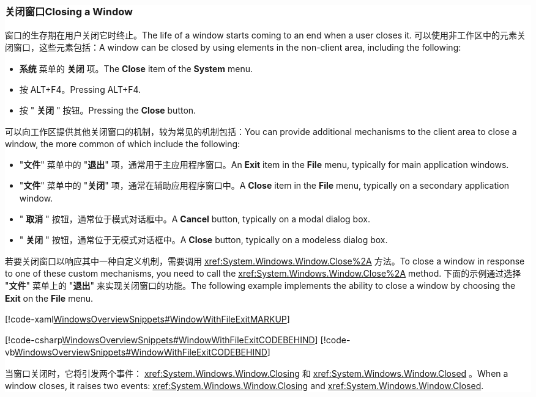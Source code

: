 <a name="Closing_a_Window"></a>
### <a name="closing-a-window"></a><span data-ttu-id="9c8c1-213">关闭窗口</span><span class="sxs-lookup"><span data-stu-id="9c8c1-213">Closing a Window</span></span>  
 <span data-ttu-id="9c8c1-214">窗口的生存期在用户关闭它时终止。</span><span class="sxs-lookup"><span data-stu-id="9c8c1-214">The life of a window starts coming to an end when a user closes it.</span></span> <span data-ttu-id="9c8c1-215">可以使用非工作区中的元素关闭窗口，这些元素包括：</span><span class="sxs-lookup"><span data-stu-id="9c8c1-215">A window can be closed by using elements in the non-client area, including the following:</span></span>  
  
- <span data-ttu-id="9c8c1-216">**系统** 菜单的 **关闭** 项。</span><span class="sxs-lookup"><span data-stu-id="9c8c1-216">The **Close** item of the **System** menu.</span></span>  
  
- <span data-ttu-id="9c8c1-217">按 ALT+F4。</span><span class="sxs-lookup"><span data-stu-id="9c8c1-217">Pressing ALT+F4.</span></span>  
  
- <span data-ttu-id="9c8c1-218">按 " **关闭** " 按钮。</span><span class="sxs-lookup"><span data-stu-id="9c8c1-218">Pressing the **Close** button.</span></span>  
  
 <span data-ttu-id="9c8c1-219">可以向工作区提供其他关闭窗口的机制，较为常见的机制包括：</span><span class="sxs-lookup"><span data-stu-id="9c8c1-219">You can provide additional mechanisms to the client area to close a window, the more common of which include the following:</span></span>  
  
- <span data-ttu-id="9c8c1-220">"**文件**" 菜单中的 "**退出**" 项，通常用于主应用程序窗口。</span><span class="sxs-lookup"><span data-stu-id="9c8c1-220">An **Exit** item in the **File** menu, typically for main application windows.</span></span>  
  
- <span data-ttu-id="9c8c1-221">"**文件**" 菜单中的 "**关闭**" 项，通常在辅助应用程序窗口中。</span><span class="sxs-lookup"><span data-stu-id="9c8c1-221">A **Close** item in the **File** menu, typically on a secondary application window.</span></span>  
  
- <span data-ttu-id="9c8c1-222">" **取消** " 按钮，通常位于模式对话框中。</span><span class="sxs-lookup"><span data-stu-id="9c8c1-222">A **Cancel** button, typically on a modal dialog box.</span></span>  
  
- <span data-ttu-id="9c8c1-223">" **关闭** " 按钮，通常位于无模式对话框中。</span><span class="sxs-lookup"><span data-stu-id="9c8c1-223">A **Close** button, typically on a modeless dialog box.</span></span>  
  
 <span data-ttu-id="9c8c1-224">若要关闭窗口以响应其中一种自定义机制，需要调用 <xref:System.Windows.Window.Close%2A> 方法。</span><span class="sxs-lookup"><span data-stu-id="9c8c1-224">To close a window in response to one of these custom mechanisms, you need to call the <xref:System.Windows.Window.Close%2A> method.</span></span> <span data-ttu-id="9c8c1-225">下面的示例通过选择 "**文件**" 菜单上的 "**退出**" 来实现关闭窗口的功能。</span><span class="sxs-lookup"><span data-stu-id="9c8c1-225">The following example implements the ability to close a window by choosing the **Exit** on the **File** menu.</span></span>  
  
 [!code-xaml[WindowsOverviewSnippets#WindowWithFileExitMARKUP](~/samples/snippets/csharp/VS_Snippets_Wpf/WindowsOverviewSnippets/CSharp/WindowWithFileExit.xaml#windowwithfileexitmarkup)]  
  
 [!code-csharp[WindowsOverviewSnippets#WindowWithFileExitCODEBEHIND](~/samples/snippets/csharp/VS_Snippets_Wpf/WindowsOverviewSnippets/CSharp/WindowWithFileExit.xaml.cs#windowwithfileexitcodebehind)]
 [!code-vb[WindowsOverviewSnippets#WindowWithFileExitCODEBEHIND](~/samples/snippets/visualbasic/VS_Snippets_Wpf/WindowsOverviewSnippets/VisualBasic/WindowWithFileExit.xaml.vb#windowwithfileexitcodebehind)]  
  
 <span data-ttu-id="9c8c1-226">当窗口关闭时，它将引发两个事件： <xref:System.Windows.Window.Closing> 和 <xref:System.Windows.Window.Closed> 。</span><span class="sxs-lookup"><span data-stu-id="9c8c1-226">When a window closes, it raises two events: <xref:System.Windows.Window.Closing> and <xref:System.Windows.Window.Closed>.</span></span>  
  